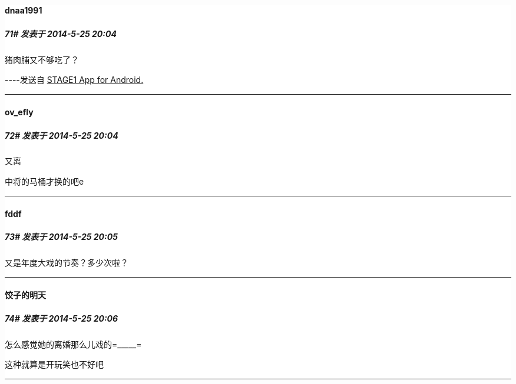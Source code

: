 ####  dnaa1991  
##### 71#       发表于 2014-5-25 20:04




猪肉脯又不够吃了？


----发送自 [STAGE1 App for Android.](http://stage1.5j4m.com/?1.14)







*****

####  ov_efly  
##### 72#       发表于 2014-5-25 20:04




又离

中将的马桶才换的吧e







*****

####  fddf  
##### 73#       发表于 2014-5-25 20:05




又是年度大戏的节奏？多少次啦？







*****

####  饺子的明天  
##### 74#       发表于 2014-5-25 20:06




怎么感觉她的离婚那么儿戏的=_____=

这种就算是开玩笑也不好吧







*****
